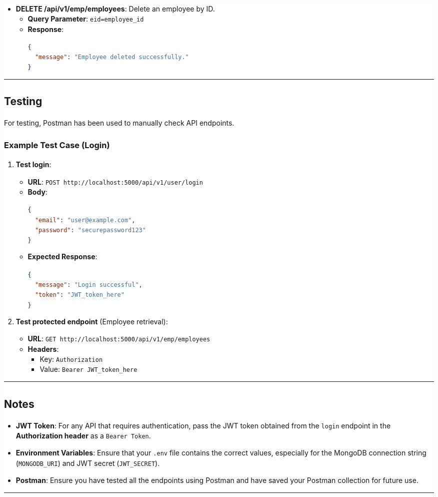 - **DELETE /api/v1/emp/employees**: Delete an employee by ID.
  - **Query Parameter**: `eid=employee_id`
  - **Response**:
    ```json
    {
      "message": "Employee deleted successfully."
    }
    ```

---

## Testing

For testing, Postman has been used to manually check API endpoints.

### Example Test Case (Login)
1. **Test login**:
   - **URL**: `POST http://localhost:5000/api/v1/user/login`
   - **Body**:
     ```json
     {
       "email": "user@example.com",
       "password": "securepassword123"
     }
     ```
   - **Expected Response**:
     ```json
     {
       "message": "Login successful",
       "token": "JWT_token_here"
     }
     ```

2. **Test protected endpoint** (Employee retrieval):
   - **URL**: `GET http://localhost:5000/api/v1/emp/employees`
   - **Headers**:
     - Key: `Authorization`
     - Value: `Bearer JWT_token_here`

---

## Notes
- **JWT Token**: For any API that requires authentication, pass the JWT token obtained from the `login` endpoint in the **Authorization header** as a `Bearer Token`.
  
- **Environment Variables**: Ensure that your `.env` file contains the correct values, especially for the MongoDB connection string (`MONGODB_URI`) and JWT secret (`JWT_SECRET`).

- **Postman**: Ensure you have tested all the endpoints using Postman and have saved your Postman collection for future use.

---
